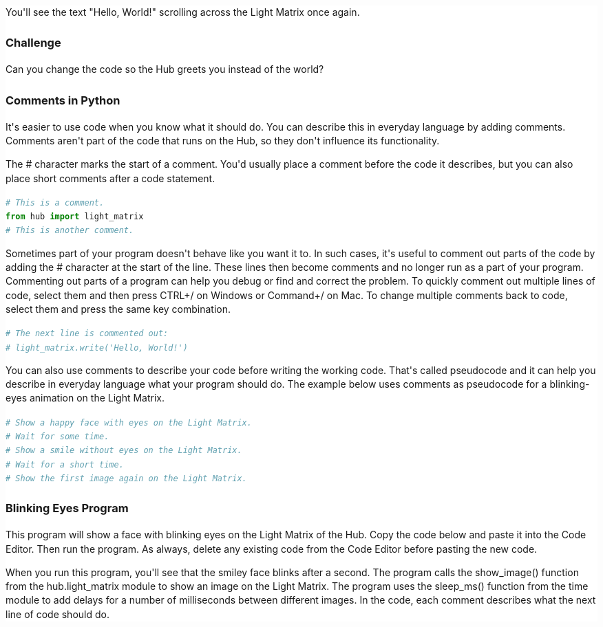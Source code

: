 You'll see the text "Hello, World!" scrolling across the Light Matrix once again.

### Challenge

Can you change the code so the Hub greets you instead of the world?

### Comments in Python

It's easier to use code when you know what it should do. You can describe this in everyday language by adding comments. Comments aren't part of the code that runs on the Hub, so they don't influence its functionality.

The # character marks the start of a comment. You'd usually place a comment before the code it describes, but you can also place short comments after a code statement.

```python
# This is a comment.
from hub import light_matrix
# This is another comment.
```

Sometimes part of your program doesn't behave like you want it to. In such cases, it's useful to comment out parts of the code by adding the # character at the start of the line. These lines then become comments and no longer run as a part of your program. Commenting out parts of a program can help you debug or find and correct the problem. To quickly comment out multiple lines of code, select them and then press CTRL+/ on Windows or Command+/ on Mac. To change multiple comments back to code, select them and press the same key combination.

```python
# The next line is commented out:
# light_matrix.write('Hello, World!')
```

You can also use comments to describe your code before writing the working code. That's called pseudocode and it can help you describe in everyday language what your program should do. The example below uses comments as pseudocode for a blinking-eyes animation on the Light Matrix.

```python
# Show a happy face with eyes on the Light Matrix.
# Wait for some time.
# Show a smile without eyes on the Light Matrix.
# Wait for a short time.
# Show the first image again on the Light Matrix.
```

### Blinking Eyes Program

This program will show a face with blinking eyes on the Light Matrix of the Hub. Copy the code below and paste it into the Code Editor. Then run the program. As always, delete any existing code from the Code Editor before pasting the new code.

When you run this program, you'll see that the smiley face blinks after a second. The program calls the show_image() function from the hub.light_matrix module to show an image on the Light Matrix. The program uses the sleep_ms() function from the time module to add delays for a number of milliseconds between different images. In the code, each comment describes what the next line of code should do.
